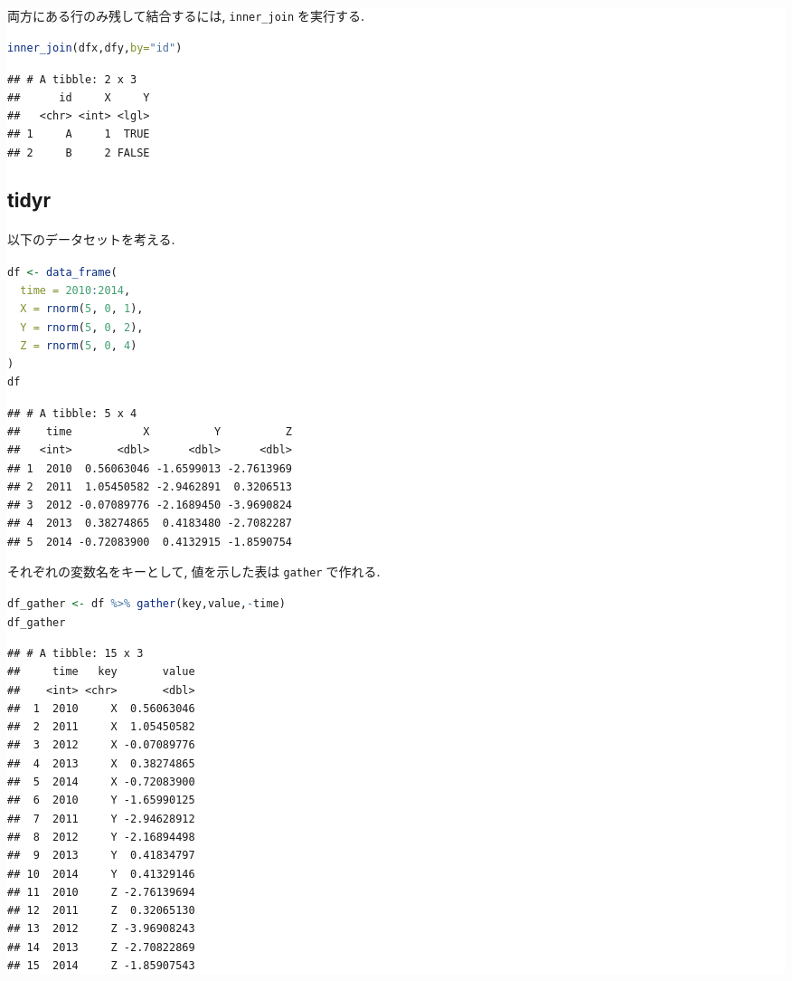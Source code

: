 両方にある行のみ残して結合するには, `inner_join` を実行する.

```r
inner_join(dfx,dfy,by="id")
```

```
## # A tibble: 2 x 3
##      id     X     Y
##   <chr> <int> <lgl>
## 1     A     1  TRUE
## 2     B     2 FALSE
```



## tidyr

以下のデータセットを考える.

```r
df <- data_frame(
  time = 2010:2014,
  X = rnorm(5, 0, 1),
  Y = rnorm(5, 0, 2),
  Z = rnorm(5, 0, 4)
)
df
```

```
## # A tibble: 5 x 4
##    time           X          Y          Z
##   <int>       <dbl>      <dbl>      <dbl>
## 1  2010  0.56063046 -1.6599013 -2.7613969
## 2  2011  1.05450582 -2.9462891  0.3206513
## 3  2012 -0.07089776 -2.1689450 -3.9690824
## 4  2013  0.38274865  0.4183480 -2.7082287
## 5  2014 -0.72083900  0.4132915 -1.8590754
```

それぞれの変数名をキーとして, 値を示した表は `gather` で作れる.

```r
df_gather <- df %>% gather(key,value,-time)
df_gather
```

```
## # A tibble: 15 x 3
##     time   key       value
##    <int> <chr>       <dbl>
##  1  2010     X  0.56063046
##  2  2011     X  1.05450582
##  3  2012     X -0.07089776
##  4  2013     X  0.38274865
##  5  2014     X -0.72083900
##  6  2010     Y -1.65990125
##  7  2011     Y -2.94628912
##  8  2012     Y -2.16894498
##  9  2013     Y  0.41834797
## 10  2014     Y  0.41329146
## 11  2010     Z -2.76139694
## 12  2011     Z  0.32065130
## 13  2012     Z -3.96908243
## 14  2013     Z -2.70822869
## 15  2014     Z -1.85907543
```
